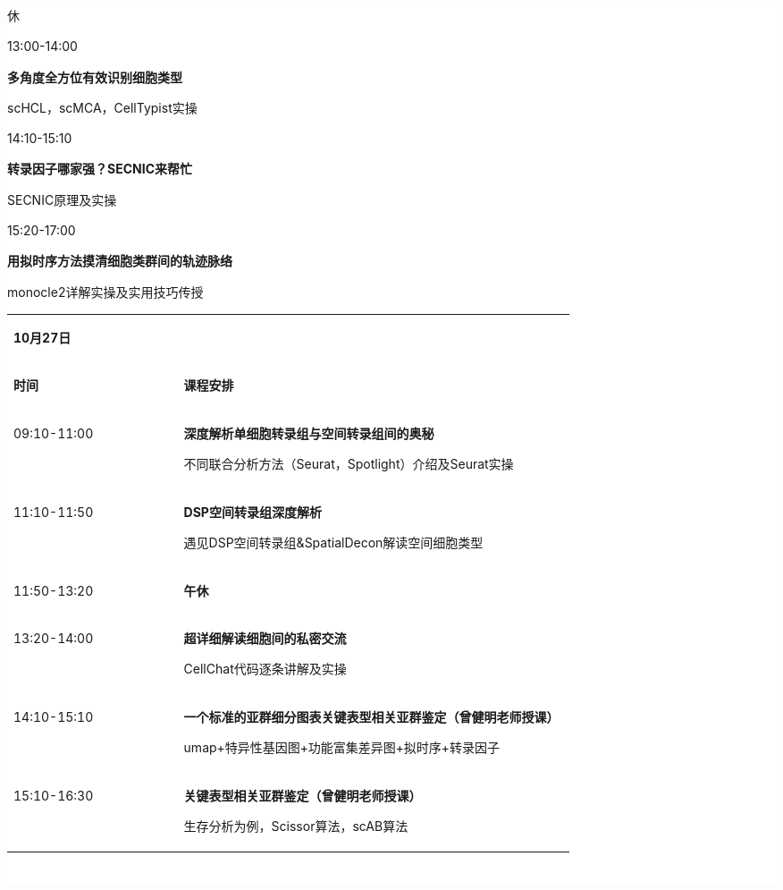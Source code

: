 休</strong></p></section></section></td></tr><tr opera-tn-ra-comp="_$.pages:0.layers:0.comps:16.col1:1.classicTable1:6" powered-by="xiumi.us"><td colspan="1" rowspan="1" opera-tn-ra-cell="_$.pages:0.layers:0.comps:16.col1:1.classicTable1:6.td@@0" width="30.0000%"><section powered-by="xiumi.us"><section><p>13:00-14:00</p></section></section></td><td colspan="1" rowspan="1" opera-tn-ra-cell="_$.pages:0.layers:0.comps:16.col1:1.classicTable1:6.td@@1" width="69.0000%"><section powered-by="xiumi.us"><section><p><strong>多角度全方位有效识别细胞类型</strong></p><p><span>scHCL，scMCA，CellTypist实操</span></p></section></section></td></tr><tr opera-tn-ra-comp="_$.pages:0.layers:0.comps:16.col1:1.classicTable1:7" powered-by="xiumi.us"><td colspan="1" rowspan="1" opera-tn-ra-cell="_$.pages:0.layers:0.comps:16.col1:1.classicTable1:7.td@@0" width="30.0000%"><section powered-by="xiumi.us"><section><p>14:10-15:10</p></section></section></td><td colspan="1" rowspan="1" opera-tn-ra-cell="_$.pages:0.layers:0.comps:16.col1:1.classicTable1:7.td@@1" width="69.0000%"><section powered-by="xiumi.us"><section><p><strong>转录因子哪家强？SECNIC来帮忙</strong></p><p><span>SECNIC原理及实操</span></p></section></section></td></tr><tr opera-tn-ra-comp="_$.pages:0.layers:0.comps:16.col1:1.classicTable1:9" powered-by="xiumi.us"><td colspan="1" rowspan="1" opera-tn-ra-cell="_$.pages:0.layers:0.comps:16.col1:1.classicTable1:9.td@@0" width="30.0000%"><section powered-by="xiumi.us"><section><p>15:20-17:00</p></section></section></td><td colspan="1" rowspan="1" opera-tn-ra-cell="_$.pages:0.layers:0.comps:16.col1:1.classicTable1:9.td@@1" width="69.0000%"><section powered-by="xiumi.us"><section><p><strong>用拟时序方法摸清细胞类群间的轨迹脉络</strong></p><p><span>monocle2详解实操及实用技巧传授</span></p></section></section></td></tr></tbody></table></section></section><section powered-by="xiumi.us"><section><table width="641"><tbody><tr opera-tn-ra-comp="_$.pages:0.layers:0.comps:16.col1:2.classicTable1:0" powered-by="xiumi.us"><td colspan="2" rowspan="1" opera-tn-ra-cell="_$.pages:0.layers:0.comps:16.col1:2.classicTable1:0.td@@0" width="99.0000%"><section powered-by="xiumi.us"><p><strong>10月27日</strong></p></section></td></tr><tr opera-tn-ra-comp="_$.pages:0.layers:0.comps:16.col1:2.classicTable1:1" powered-by="xiumi.us"><td colspan="1" rowspan="1" opera-tn-ra-cell="_$.pages:0.layers:0.comps:16.col1:2.classicTable1:1.td@@0" width="30.0000%"><section powered-by="xiumi.us"><section><p><strong>时间</strong></p></section></section></td><td colspan="1" rowspan="1" opera-tn-ra-cell="_$.pages:0.layers:0.comps:16.col1:2.classicTable1:1.td@@1" width="69.0000%"><section powered-by="xiumi.us"><section><p><strong>课程安排</strong></p></section></section></td></tr><tr opera-tn-ra-comp="_$.pages:0.layers:0.comps:16.col1:2.classicTable1:2" powered-by="xiumi.us"><td colspan="1" rowspan="1" opera-tn-ra-cell="_$.pages:0.layers:0.comps:16.col1:2.classicTable1:2.td@@0" width="30.0000%"><section powered-by="xiumi.us"><section><p>09:10-11:00</p></section></section></td><td colspan="1" rowspan="1" opera-tn-ra-cell="_$.pages:0.layers:0.comps:16.col1:2.classicTable1:2.td@@1" width="69.0000%"><section powered-by="xiumi.us"><section><p><strong>深度解析单细胞转录组与空间转录组间的奥秘</strong></p><p><span>不同联合分析方法（Seurat，Spotlight）介绍及Seurat实操</span></p></section></section></td></tr><tr opera-tn-ra-comp="_$.pages:0.layers:0.comps:16.col1:2.classicTable1:3" powered-by="xiumi.us"><td colspan="1" rowspan="1" opera-tn-ra-cell="_$.pages:0.layers:0.comps:16.col1:2.classicTable1:3.td@@0" width="30.0000%"><section powered-by="xiumi.us"><section><p>11:10-11:50</p></section></section></td><td colspan="1" rowspan="1" opera-tn-ra-cell="_$.pages:0.layers:0.comps:16.col1:2.classicTable1:3.td@@1" width="69.0000%"><section powered-by="xiumi.us"><section><p><strong>DSP空间转录组深度解析</strong></p><p><span>遇见DSP空间转录组&amp;SpatialDecon解读空间细胞类型</span></p></section></section></td></tr><tr opera-tn-ra-comp="_$.pages:0.layers:0.comps:16.col1:2.classicTable1:4" powered-by="xiumi.us"><td colspan="1" rowspan="1" opera-tn-ra-cell="_$.pages:0.layers:0.comps:16.col1:2.classicTable1:4.td@@0" width="30.0000%"><section powered-by="xiumi.us"><section><p>11:50-13:20</p></section></section></td><td colspan="1" rowspan="1" opera-tn-ra-cell="_$.pages:0.layers:0.comps:16.col1:2.classicTable1:4.td@@1" width="69.0000%"><section powered-by="xiumi.us"><section><p><strong>午休</strong></p></section></section></td></tr><tr><td width="30.0000%"><section powered-by="xiumi.us"><section><p>13:20-14:00</p></section></section></td><td width="69.0000%"><section powered-by="xiumi.us"><section><p><strong>超详细解读细胞间的私密交流</strong></p><p><span>CellChat代码逐条讲解及实操</span></p></section></section></td></tr><tr opera-tn-ra-comp="_$.pages:0.layers:0.comps:16.col1:2.classicTable1:5" powered-by="xiumi.us"><td colspan="1" rowspan="1" opera-tn-ra-cell="_$.pages:0.layers:0.comps:16.col1:2.classicTable1:5.td@@0" width="30.0000%"><section powered-by="xiumi.us"><section><p>14:10-15:10</p></section></section></td><td colspan="1" rowspan="1" opera-tn-ra-cell="_$.pages:0.layers:0.comps:16.col1:2.classicTable1:5.td@@1" width="69.0000%"><section powered-by="xiumi.us"><section><p><strong>一个标准的亚群细分图表关键表型相关亚群鉴定（曾健明老师授课）</strong></p><p><span>umap+特异性基因图+功能富集差异图+拟时序+转录因子</span></p></section></section></td></tr><tr opera-tn-ra-comp="_$.pages:0.layers:0.comps:16.col1:2.classicTable1:7" powered-by="xiumi.us"><td colspan="1" rowspan="1" opera-tn-ra-cell="_$.pages:0.layers:0.comps:16.col1:2.classicTable1:7.td@@0" width="30.0000%"><section powered-by="xiumi.us"><section><p>15:10-16:30</p></section></section></td><td colspan="1" rowspan="1" opera-tn-ra-cell="_$.pages:0.layers:0.comps:16.col1:2.classicTable1:7.td@@1" width="69.0000%"><section powered-by="xiumi.us"><section><p><strong>关键表型相关亚群鉴定（曾健明老师授课）</strong></p><p><span>生存分析为例，Scissor算法，scAB算法</span></p></section></section></td></tr></tbody></table></section><section><br></section></section></section></section>